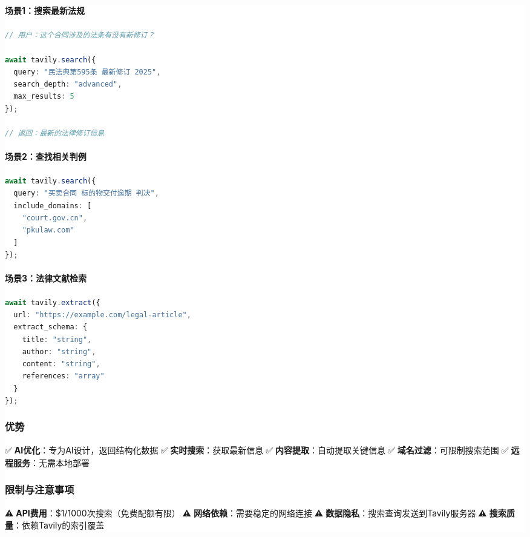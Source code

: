 #### 场景1：搜索最新法规

```typescript
// 用户：这个合同涉及的法条有没有新修订？

await tavily.search({
  query: "民法典第595条 最新修订 2025",
  search_depth: "advanced",
  max_results: 5
});

// 返回：最新的法律修订信息
```

#### 场景2：查找相关判例

```typescript
await tavily.search({
  query: "买卖合同 标的物交付逾期 判决",
  include_domains: [
    "court.gov.cn",
    "pkulaw.com"
  ]
});
```

#### 场景3：法律文献检索

```typescript
await tavily.extract({
  url: "https://example.com/legal-article",
  extract_schema: {
    title: "string",
    author: "string",
    content: "string",
    references: "array"
  }
});
```

### 优势

✅ **AI优化**：专为AI设计，返回结构化数据
✅ **实时搜索**：获取最新信息
✅ **内容提取**：自动提取关键信息
✅ **域名过滤**：可限制搜索范围
✅ **远程服务**：无需本地部署

### 限制与注意事项

⚠️ **API费用**：$1/1000次搜索（免费配额有限）
⚠️ **网络依赖**：需要稳定的网络连接
⚠️ **数据隐私**：搜索查询发送到Tavily服务器
⚠️ **搜索质量**：依赖Tavily的索引覆盖
